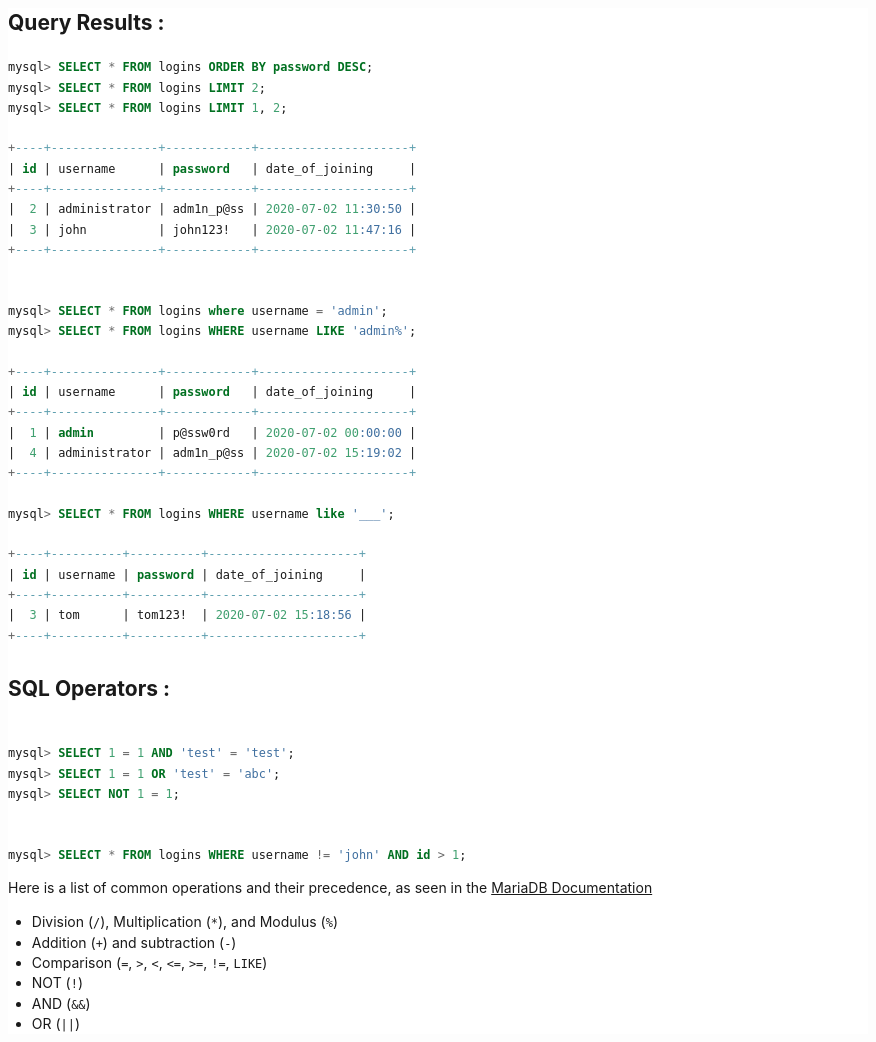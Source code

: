 ## Query Results : 

```sql
mysql> SELECT * FROM logins ORDER BY password DESC;
mysql> SELECT * FROM logins LIMIT 2;
mysql> SELECT * FROM logins LIMIT 1, 2;

+----+---------------+------------+---------------------+
| id | username      | password   | date_of_joining     |
+----+---------------+------------+---------------------+
|  2 | administrator | adm1n_p@ss | 2020-07-02 11:30:50 |
|  3 | john          | john123!   | 2020-07-02 11:47:16 |
+----+---------------+------------+---------------------+


mysql> SELECT * FROM logins where username = 'admin';
mysql> SELECT * FROM logins WHERE username LIKE 'admin%';

+----+---------------+------------+---------------------+
| id | username      | password   | date_of_joining     |
+----+---------------+------------+---------------------+
|  1 | admin         | p@ssw0rd   | 2020-07-02 00:00:00 |
|  4 | administrator | adm1n_p@ss | 2020-07-02 15:19:02 |
+----+---------------+------------+---------------------+

mysql> SELECT * FROM logins WHERE username like '___';

+----+----------+----------+---------------------+
| id | username | password | date_of_joining     |
+----+----------+----------+---------------------+
|  3 | tom      | tom123!  | 2020-07-02 15:18:56 |
+----+----------+----------+---------------------+
```

## SQL Operators : 

```sql

mysql> SELECT 1 = 1 AND 'test' = 'test';
mysql> SELECT 1 = 1 OR 'test' = 'abc';
mysql> SELECT NOT 1 = 1;


mysql> SELECT * FROM logins WHERE username != 'john' AND id > 1;
```

Here is a list of common operations and their precedence, as seen in the [MariaDB Documentation](https://mariadb.com/kb/en/operator-precedence/)

- Division (`/`), Multiplication (`*`), and Modulus (`%`)
- Addition (`+`) and subtraction (`-`)
- Comparison (`=`, `>`, `<`, `<=`, `>=`, `!=`, `LIKE`)
- NOT (`!`)
- AND (`&&`)
- OR (`||`)
